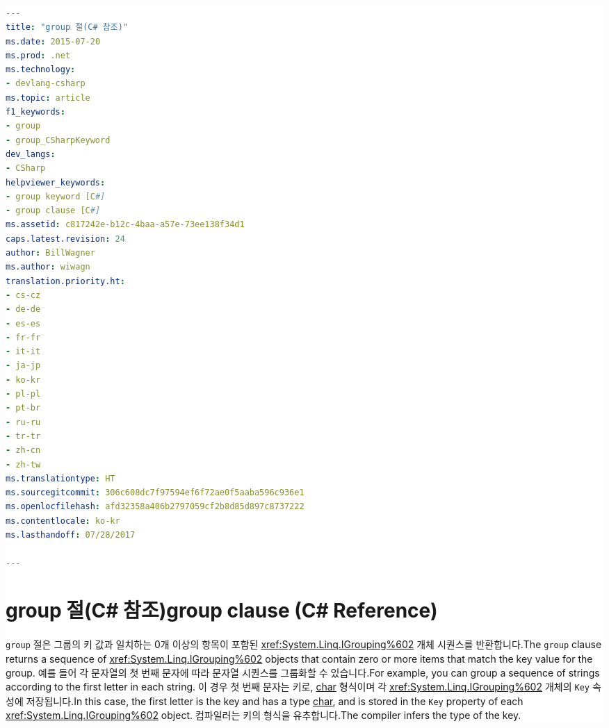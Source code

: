 ```yaml
---
title: "group 절(C# 참조)"
ms.date: 2015-07-20
ms.prod: .net
ms.technology:
- devlang-csharp
ms.topic: article
f1_keywords:
- group
- group_CSharpKeyword
dev_langs:
- CSharp
helpviewer_keywords:
- group keyword [C#]
- group clause [C#]
ms.assetid: c817242e-b12c-4baa-a57e-73ee138f34d1
caps.latest.revision: 24
author: BillWagner
ms.author: wiwagn
translation.priority.ht:
- cs-cz
- de-de
- es-es
- fr-fr
- it-it
- ja-jp
- ko-kr
- pl-pl
- pt-br
- ru-ru
- tr-tr
- zh-cn
- zh-tw
ms.translationtype: HT
ms.sourcegitcommit: 306c608dc7f97594ef6f72ae0f5aaba596c936e1
ms.openlocfilehash: afd32358a406b2797059cf2b8d85d897c8737222
ms.contentlocale: ko-kr
ms.lasthandoff: 07/28/2017

---
```

# <a name="group-clause-c-reference"></a><span data-ttu-id="67315-102">group 절(C# 참조)</span><span class="sxs-lookup"><span data-stu-id="67315-102">group clause (C# Reference)</span></span>
<span data-ttu-id="67315-103">`group` 절은 그룹의 키 값과 일치하는 0개 이상의 항목이 포함된 <xref:System.Linq.IGrouping%602> 개체 시퀀스를 반환합니다.</span><span class="sxs-lookup"><span data-stu-id="67315-103">The `group` clause returns a sequence of <xref:System.Linq.IGrouping%602> objects that contain zero or more items that match the key value for the group.</span></span> <span data-ttu-id="67315-104">예를 들어 각 문자열의 첫 번째 문자에 따라 문자열 시퀀스를 그룹화할 수 있습니다.</span><span class="sxs-lookup"><span data-stu-id="67315-104">For example, you can group a sequence of strings according to the first letter in each string.</span></span> <span data-ttu-id="67315-105">이 경우 첫 번째 문자는 키로, [char](../../../csharp/language-reference/keywords/char.md) 형식이며 각 <xref:System.Linq.IGrouping%602> 개체의 `Key` 속성에 저장됩니다.</span><span class="sxs-lookup"><span data-stu-id="67315-105">In this case, the first letter is the key and has a type [char](../../../csharp/language-reference/keywords/char.md), and is stored in the `Key` property of each <xref:System.Linq.IGrouping%602> object.</span></span> <span data-ttu-id="67315-106">컴파일러는 키의 형식을 유추합니다.</span><span class="sxs-lookup"><span data-stu-id="67315-106">The compiler infers the type of the key.</span></span>  
  